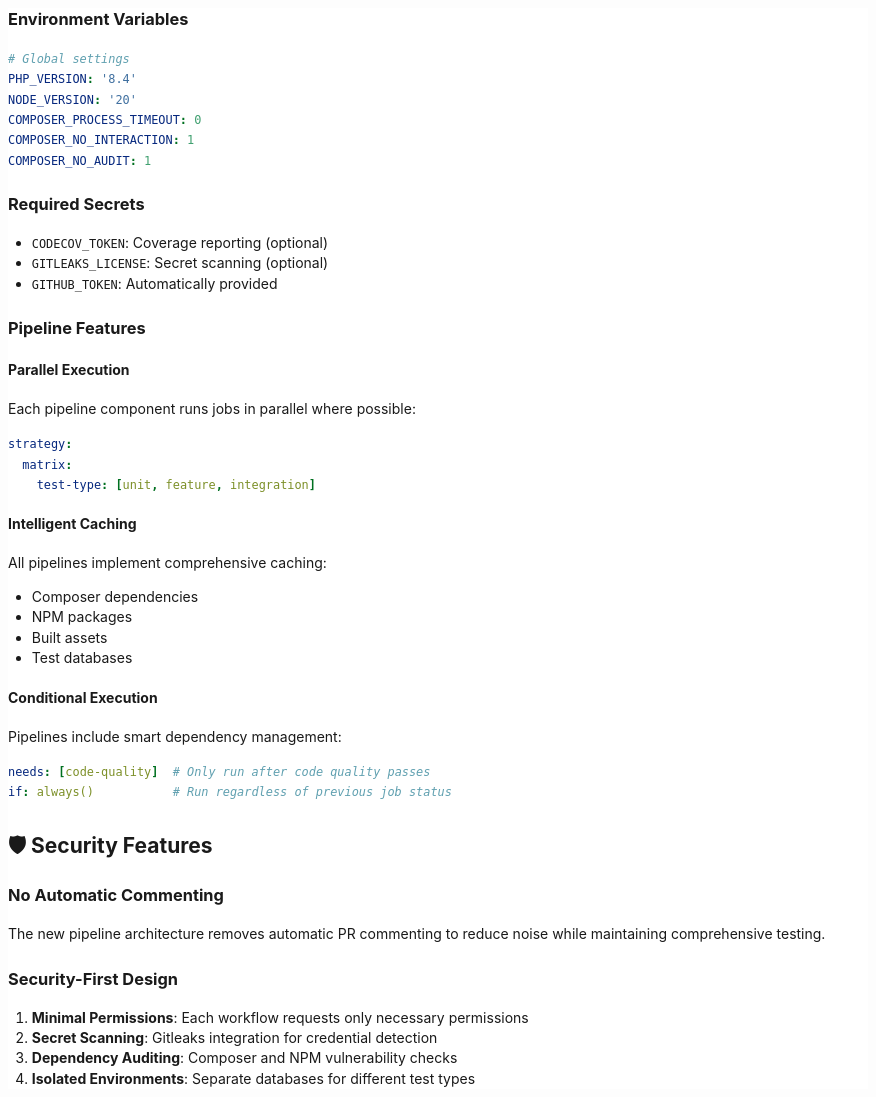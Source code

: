 ### Environment Variables

```yaml
# Global settings
PHP_VERSION: '8.4'
NODE_VERSION: '20'
COMPOSER_PROCESS_TIMEOUT: 0
COMPOSER_NO_INTERACTION: 1
COMPOSER_NO_AUDIT: 1
```

### Required Secrets

- `CODECOV_TOKEN`: Coverage reporting (optional)
- `GITLEAKS_LICENSE`: Secret scanning (optional)
- `GITHUB_TOKEN`: Automatically provided

### Pipeline Features

#### Parallel Execution
Each pipeline component runs jobs in parallel where possible:
```yaml
strategy:
  matrix:
    test-type: [unit, feature, integration]
```

#### Intelligent Caching
All pipelines implement comprehensive caching:
- Composer dependencies
- NPM packages
- Built assets
- Test databases

#### Conditional Execution
Pipelines include smart dependency management:
```yaml
needs: [code-quality]  # Only run after code quality passes
if: always()           # Run regardless of previous job status
```

## 🛡️ Security Features

### No Automatic Commenting
The new pipeline architecture removes automatic PR commenting to reduce noise while maintaining comprehensive testing.

### Security-First Design
1. **Minimal Permissions**: Each workflow requests only necessary permissions
2. **Secret Scanning**: Gitleaks integration for credential detection
3. **Dependency Auditing**: Composer and NPM vulnerability checks
4. **Isolated Environments**: Separate databases for different test types
